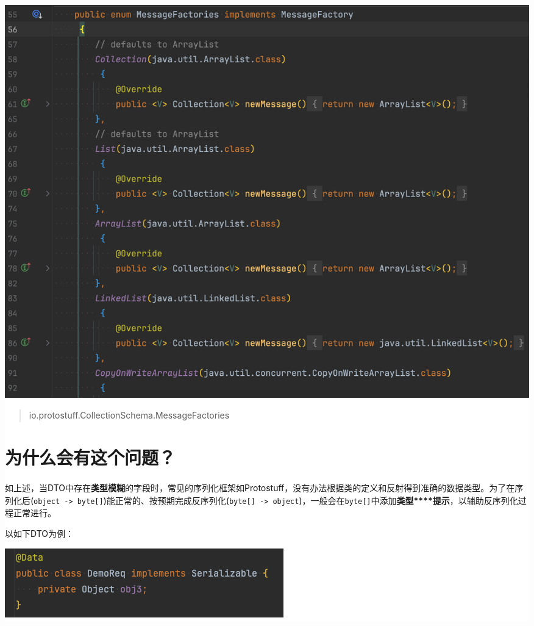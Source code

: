 ![img](/img/2024-04-29-非标类型导致Dubbo接口出入参异常的本质/20240827125014898.jpg)

> io.protostuff.CollectionSchema.MessageFactories

# 为什么会有这个问题？

如上述，当DTO中存在**类型模糊**的字段时，常见的序列化框架如Protostuff，没有办法根据类的定义和反射得到准确的数据类型。为了在序列化后(`object -> byte[]`)能正常的、按预期完成反序列化(`byte[] -> object`)，一般会在`byte[]`中添加**类型****提示**，以辅助反序列化过程正常进行。

以如下DTO为例：

![img](/img/2024-04-29-非标类型导致Dubbo接口出入参异常的本质/20240827125014744.jpg)
